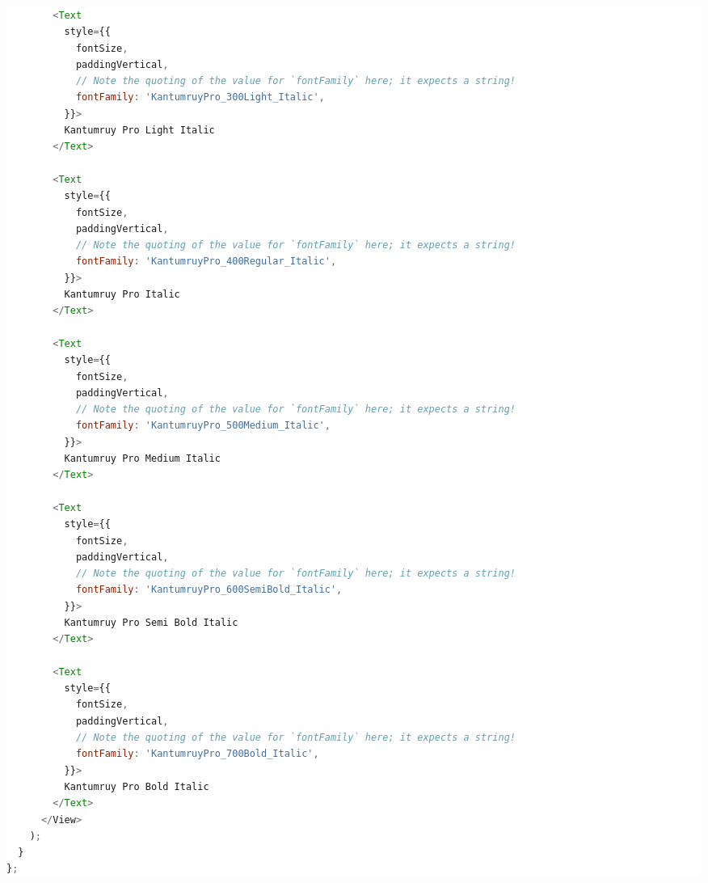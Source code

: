```js
        <Text
          style={{
            fontSize,
            paddingVertical,
            // Note the quoting of the value for `fontFamily` here; it expects a string!
            fontFamily: 'KantumruyPro_300Light_Italic',
          }}>
          Kantumruy Pro Light Italic
        </Text>

        <Text
          style={{
            fontSize,
            paddingVertical,
            // Note the quoting of the value for `fontFamily` here; it expects a string!
            fontFamily: 'KantumruyPro_400Regular_Italic',
          }}>
          Kantumruy Pro Italic
        </Text>

        <Text
          style={{
            fontSize,
            paddingVertical,
            // Note the quoting of the value for `fontFamily` here; it expects a string!
            fontFamily: 'KantumruyPro_500Medium_Italic',
          }}>
          Kantumruy Pro Medium Italic
        </Text>

        <Text
          style={{
            fontSize,
            paddingVertical,
            // Note the quoting of the value for `fontFamily` here; it expects a string!
            fontFamily: 'KantumruyPro_600SemiBold_Italic',
          }}>
          Kantumruy Pro Semi Bold Italic
        </Text>

        <Text
          style={{
            fontSize,
            paddingVertical,
            // Note the quoting of the value for `fontFamily` here; it expects a string!
            fontFamily: 'KantumruyPro_700Bold_Italic',
          }}>
          Kantumruy Pro Bold Italic
        </Text>
      </View>
    );
  }
};

```
